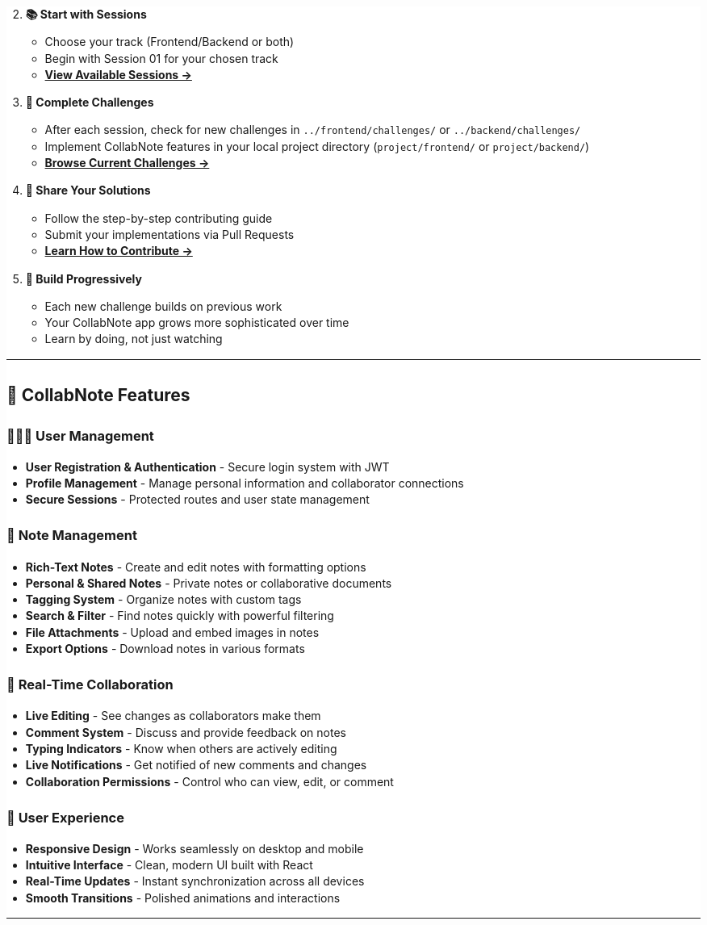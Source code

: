 2. **📚 Start with Sessions**
   - Choose your track (Frontend/Backend or both)
   - Begin with Session 01 for your chosen track
   - **[View Available Sessions →](../SESSIONS.md)**

3. **🎯 Complete Challenges**
   - After each session, check for new challenges in `../frontend/challenges/` or `../backend/challenges/`
   - Implement CollabNote features in your local project directory (`project/frontend/` or `project/backend/`)
   - **[Browse Current Challenges →](../CHALLENGES.md)**

4. **🤝 Share Your Solutions**
   - Follow the step-by-step contributing guide
   - Submit your implementations via Pull Requests
   - **[Learn How to Contribute →](../CONTRIBUTING.md)**

5. **🔄 Build Progressively**
   - Each new challenge builds on previous work
   - Your CollabNote app grows more sophisticated over time
   - Learn by doing, not just watching

---

## 📁 CollabNote Features

### 🧑‍🤝‍🧑 **User Management**
- **User Registration & Authentication** - Secure login system with JWT
- **Profile Management** - Manage personal information and collaborator connections
- **Secure Sessions** - Protected routes and user state management

### 📝 **Note Management**
- **Rich-Text Notes** - Create and edit notes with formatting options
- **Personal & Shared Notes** - Private notes or collaborative documents
- **Tagging System** - Organize notes with custom tags
- **Search & Filter** - Find notes quickly with powerful filtering
- **File Attachments** - Upload and embed images in notes
- **Export Options** - Download notes in various formats

### 🤝 **Real-Time Collaboration**
- **Live Editing** - See changes as collaborators make them
- **Comment System** - Discuss and provide feedback on notes
- **Typing Indicators** - Know when others are actively editing
- **Live Notifications** - Get notified of new comments and changes
- **Collaboration Permissions** - Control who can view, edit, or comment

### 🎨 **User Experience**
- **Responsive Design** - Works seamlessly on desktop and mobile
- **Intuitive Interface** - Clean, modern UI built with React
- **Real-Time Updates** - Instant synchronization across all devices
- **Smooth Transitions** - Polished animations and interactions

---
